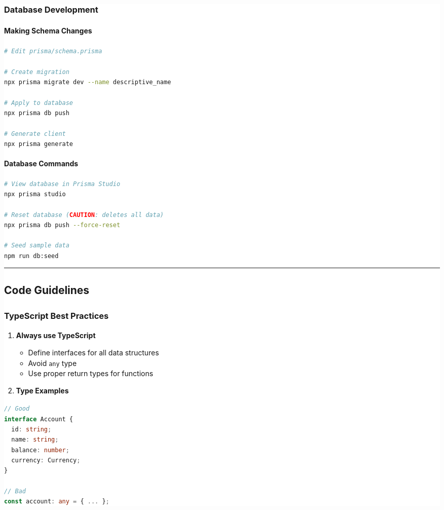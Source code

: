 ### Database Development

#### Making Schema Changes
```bash
# Edit prisma/schema.prisma

# Create migration
npx prisma migrate dev --name descriptive_name

# Apply to database
npx prisma db push

# Generate client
npx prisma generate
```

#### Database Commands
```bash
# View database in Prisma Studio
npx prisma studio

# Reset database (CAUTION: deletes all data)
npx prisma db push --force-reset

# Seed sample data
npm run db:seed
```

---

## Code Guidelines

### TypeScript Best Practices

1. **Always use TypeScript**
   - Define interfaces for all data structures
   - Avoid `any` type
   - Use proper return types for functions

2. **Type Examples**
```typescript
// Good
interface Account {
  id: string;
  name: string;
  balance: number;
  currency: Currency;
}

// Bad
const account: any = { ... };
```
